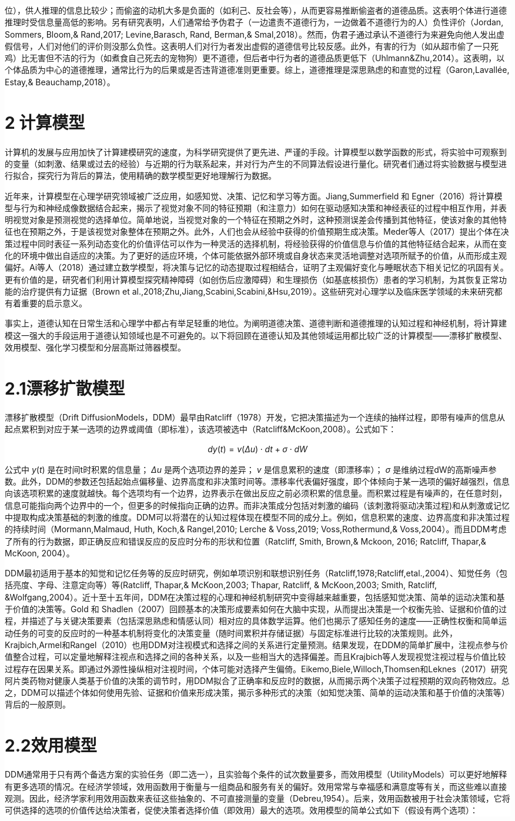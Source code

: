 位），供人推理的信息比较少；而偷盗的动机大多是负面的（如利己、反社会等），从而更容易推断偷盗者的道德品质。这表明个体进行道德推理时受信息量高低的影响。另有研究表明，人们通常给予伪君子（一边遣责不道德行为，一边做着不道德行为的人）负性评价（Jordan, Sommers, Bloom,& Rand,2017; Levine,Barasch, Rand, Berman,& Smal,2018）。然而，伪君子通过承认不道德行为来避免向他人发出虚假信号，人们对他们的评价则没那么负性。这表明人们对行为者发出虚假的道德信号比较反感。此外，有害的行为（如从超市偷了一只死鸡）比无害但不洁的行为（如煮食自己死去的宠物狗）更不道德，但后者中行为者的道德品质更低下（Uhlmann&Zhu,2014）。这表明，以个体品质为中心的道德推理，通常比行为的后果或是否违背道德准则更重要。综上，道德推理是深思熟虑的和直觉的过程（Garon,Lavallée, Estay,& Beauchamp,2018）。

# 2 计算模型

计算机的发展与应用加快了计算建模研究的速度，为科学研究提供了更先进、严谨的手段。计算模型以数学函数的形式，将实验中可观察到的变量（如刺激、结果或过去的经验）与近期的行为联系起来，并对行为产生的不同算法假设进行量化。研究者们通过将实验数据与模型进行拟合，探究行为背后的算法，使用精确的数学模型更好地理解行为数据。

近年来，计算模型在心理学研究领域被广泛应用，如感知觉、决策、记忆和学习等方面。Jiang,Summerfield 和 Egner（2016）将计算模型与行为和神经成像数据结合起来，揭示了视觉对象不同的特征预期（和注意力）如何在驱动感知决策和神经表征的过程中相互作用，并表明视觉对象是预测视觉的选择单位。简单地说，当视觉对象的一个特征在预期之外时，这种预测误差会传播到其他特征，使该对象的其他特征也在预期之外，于是该视觉对象整体在预期之外。此外，人们也会从经验中获得的价值预期生成决策。Meder等人（2017）提出个体在决策过程中同时表征一系列动态变化的价值评估可以作为一种灵活的选择机制，将经验获得的价值信息与价值的其他特征结合起来，从而在变化的环境中做出自适应的决策。为了更好的适应环境，个体可能依据外部环境或自身状态来灵活地调整对选项所赋予的价值，从而形成主观偏好。Ai等人（2018）通过建立数学模型，将决策与记忆的动态提取过程相结合，证明了主观偏好变化与睡眠状态下相关记忆的巩固有关。更有价值的是，研究者们利用计算模型探究精神障碍（如创伤后应激障碍）和生理损伤（如基底核损伤）患者的学习机制，为其恢复正常功能的治疗提供有力证据（Brown et al.,2018;Zhu,Jiang,Scabini,Scabini,&Hsu,2019）。这些研究对心理学以及临床医学领域的未来研究都有着重要的启示意义。

事实上，道德认知在日常生活和心理学中都占有举足轻重的地位。为阐明道德决策、道德判断和道德推理的认知过程和神经机制，将计算建模这一强大的手段运用于道德认知领域也是不可避免的。以下将回顾在道德认知及其他领域运用都比较广泛的计算模型——漂移扩散模型、效用模型、强化学习模型和分层高斯过筛器模型。

# 2.1漂移扩散模型

漂移扩散模型（Drift DiffusionModels，DDM）最早由Ratcliff（1978）开发，它把决策描述为一个连续的抽样过程，即带有噪声的信息从起点累积到对应于某一选项的边界或阈值（即标准），该选项被选中（Ratcliff&McKoon,2008）。公式如下：

$$
d y ( t ) = v ( \Delta u ) \cdot d t + \sigma \cdot d W
$$

公式中 $y ( t )$ 是在时间t时积累的信息量； $\Delta u$ 是两个选项边界的差异； $v$ 是信息累积的速度（即漂移率）； $\sigma$ 是维纳过程dW的高斯噪声参数。此外，DDM的参数还包括起始点偏移量、边界高度和非决策时间等。漂移率代表偏好强度，即个体倾向于某一选项的偏好越强烈，信息向该选项积累的速度就越快。每个选项均有一个边界，边界表示在做出反应之前必须积累的信息量。而积累过程是有噪声的，在任意时刻，信息可能指向两个边界中的一个，但更多的时候指向正确的边界。而非决策成分包括对刺激的编码（该刺激将驱动决策过程)和从刺激或记忆中提取构成决策基础的刺激的维度。DDM可以将潜在的认知过程体现在模型不同的成分上。例如，信息积累的速度、边界高度和非决策过程的持续时间（Mormann,Malmaud, Huth, Koch,& Rangel,2010; Lerche & Voss,2019; Voss,Rothermund,& Voss,2004）。而且DDM考虑了所有的行为数据，即正确反应和错误反应的反应时分布的形状和位置（Ratcliff, Smith, Brown,& Mckoon, 2016; Ratcliff, Thapar,& McKoon, 2004）。

DDM最初适用于基本的知觉和记忆任务等的反应时研究，例如单项识别和联想识别任务（Ratcliff,1978;Ratcliff,etal.,2004）、知觉任务（包括亮度、字母、注意定向等）等(Ratcliff, Thapar,& McKoon,2003; Thapar, Ratcliff, & McKoon,2003; Smith, Ratcliff, &Wolfgang,2004）。近十至十五年间，DDM在决策过程的心理和神经机制研究中变得越来越重要，包括感知觉决策、简单的运动决策和基于价值的决策等。Gold 和 Shadlen（2007）回顾基本的决策形成要素如何在大脑中实现，从而提出决策是一个权衡先验、证据和价值的过程，并描述了与关键决策要素（包括深思熟虑和情感认同）相对应的具体数学运算。他们也揭示了感知任务的速度——正确性权衡和简单运动任务的可变的反应时的一种基本机制将变化的决策变量（随时间累积并存储证据）与固定标准进行比较的决策规则。此外，Krajbich,Armel和Rangel（2010）也用DDM对注视模式和选择之间的关系进行定量预测。结果发现，在DDM的简单扩展中，注视点参与价值整合过程，可以定量地解释注视点和选择之间的各种关系，以及一些相当大的选择偏差。而且Krajbich等人发现视觉注视过程与价值比较过程存在因果关系。即通过外源性操纵相对注视时间，个体可能对选择产生偏倚。Eikemo,Biele,Willoch,Thomsen和Leknes（2017）研究阿片类药物对健康人类基于价值的决策的调节时，用DDM拟合了正确率和反应时的数据，从而揭示两个决策子过程预期的双向药物效应。总之，DDM可以描述个体如何使用先验、证据和价值来形成决策，揭示多种形式的决策（如知觉决策、简单的运动决策和基于价值的决策等）背后的一般原则。

# 2.2效用模型

DDM通常用于只有两个备选方案的实验任务（即二选一），且实验每个条件的试次数量要多，而效用模型（UtilityModels）可以更好地解释有更多选项的情况。在经济学领域，效用函数用于衡量与一组商品和服务有关的偏好。效用常常与幸福感和满意度等有关，而这些难以直接观测。因此，经济学家利用效用函数来表征这些抽象的、不可直接测量的变量（Debreu,1954）。后来，效用函数被用于社会决策领域，它将可供选择的选项的价值传达给决策者，促使决策者选择价值（即效用）最大的选项。效用模型的简单公式如下（假设有两个选项）：
